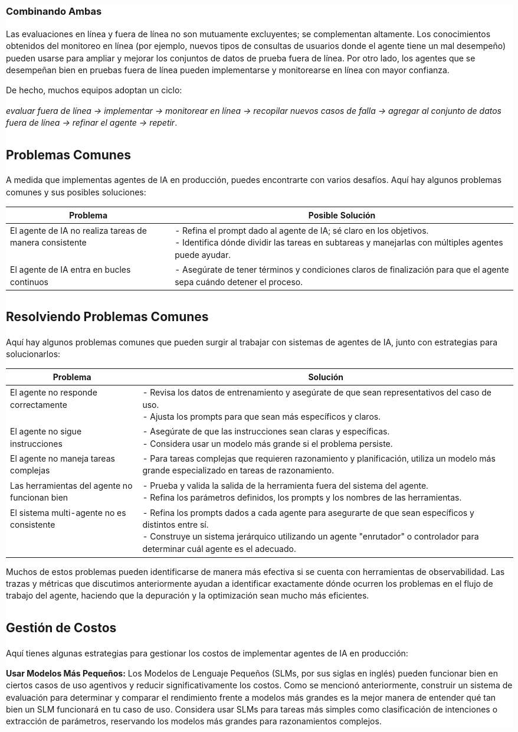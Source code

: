 ### Combinando Ambas

Las evaluaciones en línea y fuera de línea no son mutuamente excluyentes; se complementan altamente. Los conocimientos obtenidos del monitoreo en línea (por ejemplo, nuevos tipos de consultas de usuarios donde el agente tiene un mal desempeño) pueden usarse para ampliar y mejorar los conjuntos de datos de prueba fuera de línea. Por otro lado, los agentes que se desempeñan bien en pruebas fuera de línea pueden implementarse y monitorearse en línea con mayor confianza.

De hecho, muchos equipos adoptan un ciclo:

_evaluar fuera de línea -> implementar -> monitorear en línea -> recopilar nuevos casos de falla -> agregar al conjunto de datos fuera de línea -> refinar el agente -> repetir_.

## Problemas Comunes

A medida que implementas agentes de IA en producción, puedes encontrarte con varios desafíos. Aquí hay algunos problemas comunes y sus posibles soluciones:

| **Problema**    | **Posible Solución**   |
| ------------- | ------------------ |
| El agente de IA no realiza tareas de manera consistente | - Refina el prompt dado al agente de IA; sé claro en los objetivos.<br>- Identifica dónde dividir las tareas en subtareas y manejarlas con múltiples agentes puede ayudar. |
| El agente de IA entra en bucles continuos  | - Asegúrate de tener términos y condiciones claros de finalización para que el agente sepa cuándo detener el proceso. |

## Resolviendo Problemas Comunes

Aquí hay algunos problemas comunes que pueden surgir al trabajar con sistemas de agentes de IA, junto con estrategias para solucionarlos:

| **Problema**                                   | **Solución**                                                                                     |
|------------------------------------------------|--------------------------------------------------------------------------------------------------|
| El agente no responde correctamente            | - Revisa los datos de entrenamiento y asegúrate de que sean representativos del caso de uso.<br>- Ajusta los prompts para que sean más específicos y claros. |
| El agente no sigue instrucciones               | - Asegúrate de que las instrucciones sean claras y específicas.<br>- Considera usar un modelo más grande si el problema persiste. |
| El agente no maneja tareas complejas           | - Para tareas complejas que requieren razonamiento y planificación, utiliza un modelo más grande especializado en tareas de razonamiento. |
| Las herramientas del agente no funcionan bien  | - Prueba y valida la salida de la herramienta fuera del sistema del agente.<br>- Refina los parámetros definidos, los prompts y los nombres de las herramientas. |
| El sistema multi-agente no es consistente      | - Refina los prompts dados a cada agente para asegurarte de que sean específicos y distintos entre sí.<br>- Construye un sistema jerárquico utilizando un agente "enrutador" o controlador para determinar cuál agente es el adecuado. |

Muchos de estos problemas pueden identificarse de manera más efectiva si se cuenta con herramientas de observabilidad. Las trazas y métricas que discutimos anteriormente ayudan a identificar exactamente dónde ocurren los problemas en el flujo de trabajo del agente, haciendo que la depuración y la optimización sean mucho más eficientes.

## Gestión de Costos

Aquí tienes algunas estrategias para gestionar los costos de implementar agentes de IA en producción:

**Usar Modelos Más Pequeños:** Los Modelos de Lenguaje Pequeños (SLMs, por sus siglas en inglés) pueden funcionar bien en ciertos casos de uso agentivos y reducir significativamente los costos. Como se mencionó anteriormente, construir un sistema de evaluación para determinar y comparar el rendimiento frente a modelos más grandes es la mejor manera de entender qué tan bien un SLM funcionará en tu caso de uso. Considera usar SLMs para tareas más simples como clasificación de intenciones o extracción de parámetros, reservando los modelos más grandes para razonamientos complejos.
